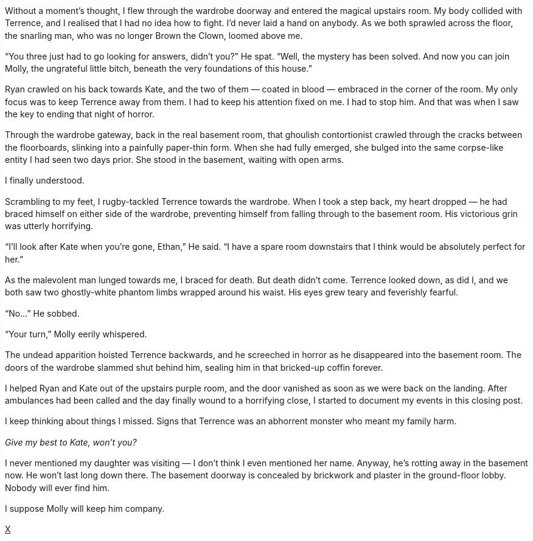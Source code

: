 Without a moment’s thought, I flew through the wardrobe doorway and entered the magical upstairs room. My body collided with Terrence, and I realised that I had no idea how to fight. I’d never laid a hand on anybody. As we both sprawled across the floor, the snarling man, who was no longer Brown the Clown, loomed above me.

“You three just had to go looking for answers, didn’t you?” He spat. “Well, the mystery has been solved. And now you can join Molly, the ungrateful little bitch, beneath the very foundations of this house.”

Ryan crawled on his back towards Kate, and the two of them — coated in blood — embraced in the corner of the room. My only focus was to keep Terrence away from them. I had to keep his attention fixed on me. I had to stop him. And that was when I saw the key to ending that night of horror.

Through the wardrobe gateway, back in the real basement room, that ghoulish contortionist crawled through the cracks between the floorboards, slinking into a painfully paper-thin form. When she had fully emerged, she bulged into the same corpse-like entity I had seen two days prior. She stood in the basement, waiting with open arms.

I finally understood.

Scrambling to my feet, I rugby-tackled Terrence towards the wardrobe. When I took a step back, my heart dropped — he had braced himself on either side of the wardrobe, preventing himself from falling through to the basement room. His victorious grin was utterly horrifying.

“I’ll look after Kate when you’re gone, Ethan,” He said. “I have a spare room downstairs that I think would be absolutely perfect for her.”

As the malevolent man lunged towards me, I braced for death. But death didn’t come. Terrence looked down, as did I, and we both saw two ghostly-white phantom limbs wrapped around his waist. His eyes grew teary and feverishly fearful.

“No…” He sobbed.

“Your turn,” Molly eerily whispered.

The undead apparition hoisted Terrence backwards, and he screeched in horror as he disappeared into the basement room. The doors of the wardrobe slammed shut behind him, sealing him in that bricked-up coffin forever.

I helped Ryan and Kate out of the upstairs purple room, and the door vanished as soon as we were back on the landing. After ambulances had been called and the day finally wound to a horrifying close, I started to document my events in this closing post.

I keep thinking about things I missed. Signs that Terrence was an abhorrent monster who meant my family harm.

*Give my best to Kate, won’t you?*

I never mentioned my daughter was visiting — I don’t think I even mentioned her name. Anyway, he’s rotting away in the basement now. He won’t last long down there. The basement doorway is concealed by brickwork and plaster in the ground-floor lobby. Nobody will ever find him.

I suppose Molly will keep him company.

[X](https://www.reddit.com/r/dominiceagle)